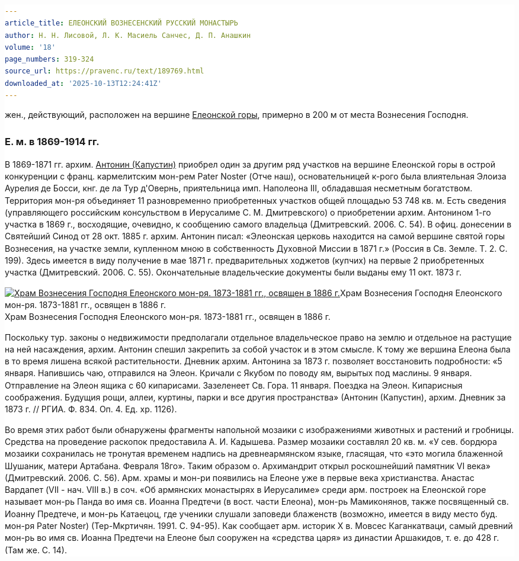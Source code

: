 ```yaml
---
article_title: ЕЛЕОНСКИЙ ВОЗНЕСЕНСКИЙ РУССКИЙ МОНАСТЫРЬ
author: Н. Н. Лисовой, Л. К. Масиель Санчес, Д. П. Анашкин
volume: '18'
page_numbers: 319-324
source_url: https://pravenc.ru/text/189769.html
downloaded_at: '2025-10-13T12:24:41Z'
---
```


жен., действующий, расположен на вершине [Елеонской горы](<https://pravenc.ru/text/Елеонской горы.html>), примерно в 200 м от места Вознесения Господня.

### Е. м. в 1869-1914 гг.

В 1869-1871 гг. архим. [Антонин (Капустин)](<https://pravenc.ru/text/Антонин (Капустин).html>) приобрел один за другим ряд участков на вершине Елеонской горы в острой конкуренции с франц. кармелитским мон-рем Pater Noster (Отче наш), основательницей к-рого была влиятельная Элоиза Аурелия де Босси, кнг. де ла Тур д'Овернь, приятельница имп. Наполеона III, обладавшая несметным богатством. Территория мон-ря объединяет 11 разновременно приобретенных участков общей площадью 53 748 кв. м. Есть сведения (управляющего российским консульством в Иерусалиме С. М. Дмитревского) о приобретении архим. Антонином 1-го участка в 1869 г., восходящие, очевидно, к сообщению самого владельца (Дмитревский. 2006. С. 54). В офиц. донесении в Святейший Синод от 28 окт. 1885 г. архим. Антонин писал: «Элеонская церковь находится на самой вершине святой горы Вознесения, на участке земли, купленном мною в собственность Духовной Миссии в 1871 г.» (Россия в Св. Земле. Т. 2. С. 199). Здесь имеется в виду получение в мае 1871 г. предварительных ходжетов (купчих) на первые 2 приобретенных участка (Дмитревский. 2006. С. 55). Окончательные владельческие документы были выданы ему 11 окт. 1873 г.

[![Храм Вознесения Господня Елеонского мон-ря. 1873-1881 гг., освящен в 1886 г.](https://pravenc.ru/data/528/493/1234/i200.jpg "Кликните для увеличения картинки")](https://pravenc.ru/data/528/493/1234/i400.jpg)Храм Вознесения Господня Елеонского мон-ря. 1873-1881 гг., освящен в 1886 г.  
Храм Вознесения Господня Елеонского мон-ря. 1873-1881 гг., освящен в 1886 г.

Поскольку тур. законы о недвижимости предполагали отдельное владельческое право на землю и отдельное на растущие на ней насаждения, архим. Антонин спешил закрепить за собой участок и в этом смысле. К тому же вершина Елеона была в то время лишена всякой растительности. Дневник архим. Антонина за 1873 г. позволяет восстановить подробности: «5 января. Напившись чаю, отправился на Элеон. Кричали с Якубом по поводу ям, вырытых под маслины. 9 января. Отправление на Элеон ящика с 60 кипарисами. Зазеленеет Св. Гора. 11 января. Поездка на Элеон. Кипарисныя соображения. Будущия рощи, аллеи, куртины, парки и все другия пространства» (Антонин (Капустин), архим. Дневник за 1873 г. // РГИА. Ф. 834. Оп. 4. Ед. хр. 1126).

Во время этих работ были обнаружены фрагменты напольной мозаики с изображениями животных и растений и гробницы. Средства на проведение раскопок предоставила А. И. Кадышева. Размер мозаики составлял 20 кв. м. «У сев. бордюра мозаики сохранилась не тронутая временем надпись на древнеармянском языке, гласящая, что «это могила блаженной Шушаник, матери Артабана. Февраля 18го». Таким образом о. Архимандрит открыл роскошнейший памятник VI века» (Дмитревский. 2006. С. 56). Арм. храмы и мон-ри появились на Елеоне уже в первые века христианства. Анастас Вардапет (VII - нач. VIII в.) в соч. «Об армянских монастырях в Иерусалиме» среди арм. построек на Елеонской горе называет мон-рь Панда во имя св. Иоанна Предтечи (в вост. части Елеона), мон-рь Мамиконянов, также посвященный св. Иоанну Предтече, и мон-рь Катаецоц, где ученики слушали заповеди блаженств (возможно, имеется в виду место буд. мон-ря Pater Noster) (Тер-Мкртичян. 1991. С. 94-95). Как сообщает арм. историк X в. Мовсес Каганкатваци, самый древний мон-рь во имя св. Иоанна Предтечи на Елеоне был сооружен на «средства царя» из династии Аршакидов, т. е. до 428 г. (Там же. С. 14).
